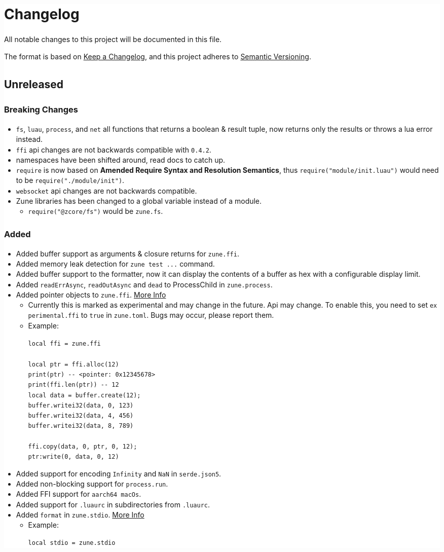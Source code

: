 # Changelog

All notable changes to this project will be documented in this file.

The format is based on [Keep a Changelog](https://keepachangelog.com/en/1.1.0/),
and this project adheres to [Semantic Versioning](https://semver.org/spec/v2.0.0.html).

## Unreleased

### Breaking Changes
- `fs`, `luau`, `process`, and `net` all functions that returns a boolean & result tuple, now returns only the results or throws a lua error instead.
- `ffi` api changes are not backwards compatible with `0.4.2`.
- namespaces have been shifted around, read docs to catch up.
- `require` is now based on **Amended Require Syntax and Resolution Semantics**, thus `require("module/init.luau")` would need to be `require("./module/init")`.
- `websocket` api changes are not backwards compatible.
- Zune libraries has been changed to a global variable instead of a module.
  - `require("@zcore/fs")` would be `zune.fs`.

### Added
- Added buffer support as arguments & closure returns for `zune.ffi`.
- Added memory leak detection for `zune test ...` command.
- Added buffer support to the formatter, now it can display the contents of a buffer as hex with a configurable display limit.
- Added `readErrAsync`, `readOutAsync` and `dead` to ProcessChild in `zune.process`.
- Added pointer objects to `zune.ffi`. [More Info](https://scythe-technology.github.io/zune-docs/docs/api/ffi)
  - Currently this is marked as experimental and may change in the future. Api may change.
  To enable this, you need to set `experimental.ffi` to `true` in `zune.toml`.
  Bugs may occur, please report them.
  - Example:
    ```luau
    local ffi = zune.ffi

    local ptr = ffi.alloc(12)
    print(ptr) -- <pointer: 0x12345678>
    print(ffi.len(ptr)) -- 12
    local data = buffer.create(12);
    buffer.writei32(data, 0, 123)
    buffer.writei32(data, 4, 456)
    buffer.writei32(data, 8, 789)

    ffi.copy(data, 0, ptr, 0, 12);
    ptr:write(0, data, 0, 12)
    ```
- Added support for encoding `Infinity` and `NaN` in `serde.json5`.
- Added non-blocking support for `process.run`.
- Added FFI support for `aarch64 macOs`.
- Added support for `.luaurc` in subdirectories from `.luaurc`.
- Added `format` in `zune.stdio`. [More Info](https://scythe-technology.github.io/zune-docs/docs/api/stdio)
  - Example:
    ```luau
    local stdio = zune.stdio
